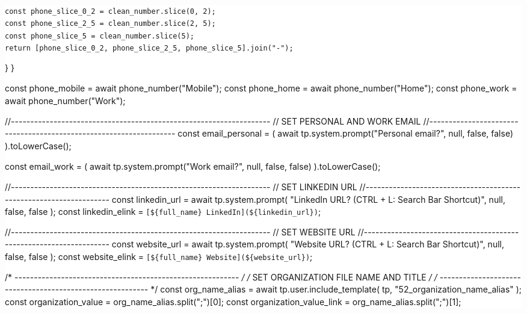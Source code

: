     const phone_slice_0_2 = clean_number.slice(0, 2);
    const phone_slice_2_5 = clean_number.slice(2, 5);
    const phone_slice_5 = clean_number.slice(5);
    return [phone_slice_0_2, phone_slice_2_5, phone_slice_5].join("-");
  }
}

const phone_mobile = await phone_number("Mobile");
const phone_home = await phone_number("Home");
const phone_work = await phone_number("Work");

//-------------------------------------------------------------------
// SET PERSONAL AND WORK EMAIL
//-------------------------------------------------------------------
const email_personal = (
  await tp.system.prompt("Personal email?", null, false, false)
).toLowerCase();

const email_work = (
  await tp.system.prompt("Work email?", null, false, false)
).toLowerCase();

//-------------------------------------------------------------------
// SET LINKEDIN URL
//-------------------------------------------------------------------
const linkedin_url = await tp.system.prompt(
  "LinkedIn URL? (CTRL + L: Search Bar Shortcut)",
  null,
  false,
  false
);
const linkedin_elink = `[${full_name} LinkedIn](${linkedin_url})`;

//-------------------------------------------------------------------
// SET WEBSITE URL
//-------------------------------------------------------------------
const website_url = await tp.system.prompt(
  "Website URL? (CTRL + L: Search Bar Shortcut)",
  null,
  false,
  false
);
const website_elink = `[${full_name} Website](${website_url})`;

/* ---------------------------------------------------------- */
/*            SET ORGANIZATION FILE NAME AND TITLE            */
/* ---------------------------------------------------------- */
const org_name_alias = await tp.user.include_template(
  tp,
  "52_organization_name_alias"
);
const organization_value = org_name_alias.split(";")[0];
const organization_value_link = org_name_alias.split(";")[1];
